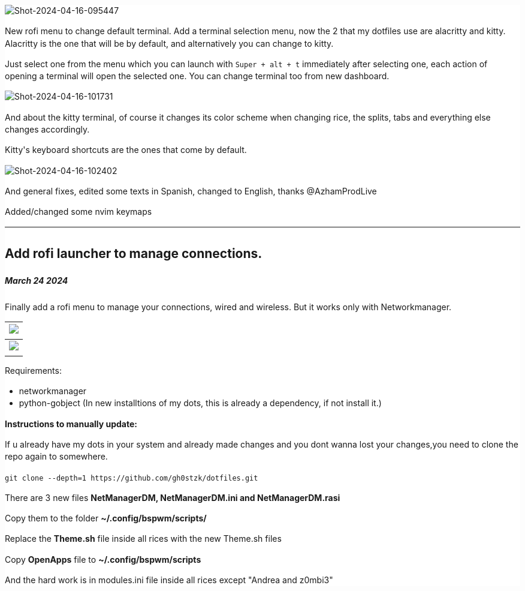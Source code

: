 ![Shot-2024-04-16-095447](https://github.com/gh0stzk/dotfiles/assets/67278339/0495e8a9-4bb2-4236-b35c-88eb4b812e6f)

New rofi menu to change default terminal. Add a terminal selection menu, now the 2 that my dotfiles use are alacritty and kitty. Alacritty is the one that will be by default, and alternatively you can change to kitty.

Just select one from the menu which you can launch with `Super + alt + t` immediately after selecting one, each action of opening a terminal will open the selected one. You can change terminal too from new dashboard.

![Shot-2024-04-16-101731](https://github.com/gh0stzk/dotfiles/assets/67278339/66c79f96-4010-4388-add7-5284ef4bb1ff)

And about the kitty terminal, of course it changes its color scheme when changing rice, the splits, tabs and everything else changes accordingly.

Kitty's keyboard shortcuts are the ones that come by default.

![Shot-2024-04-16-102402](https://github.com/gh0stzk/dotfiles/assets/67278339/3947a128-ccab-4bfa-bec9-59bbf7efb0cd)

And general fixes, edited some texts in Spanish, changed to English, thanks @AzhamProdLive

Added/changed some nvim keymaps

---

## Add rofi launcher to manage connections.

##### March 24 2024

Finally add a rofi menu to manage your connections, wired and wireless. But it works only with Networkmanager.

| <img src="https://github.com/gh0stzk/dotfiles/assets/67278339/405f9e08-416d-47ca-855c-e9d20b5304e3" width="700">  |
| :---------------------------------------------------------------------------------------------------------------: |
| <img src ="https://github.com/gh0stzk/dotfiles/assets/67278339/32ef2559-0e02-4d7e-b30e-2522b48169f2" width="700"> |

Requirements:

- networkmanager
- python-gobject (In new installtions of my dots, this is already a dependency, if not install it.)

**Instructions to manually update:**

If u already have my dots in your system and already made changes and you dont wanna lost your changes,you need to clone the repo again to somewhere.

`git clone --depth=1 https://github.com/gh0stzk/dotfiles.git`

There are 3 new files **NetManagerDM, NetManagerDM.ini and NetManagerDM.rasi**

Copy them to the folder **~/.config/bspwm/scripts/**

Replace the **Theme.sh** file inside all rices with the new Theme.sh files

Copy **OpenApps** file to **~/.config/bspwm/scripts**

And the hard work is in modules.ini file inside all rices except "Andrea and z0mbi3"
